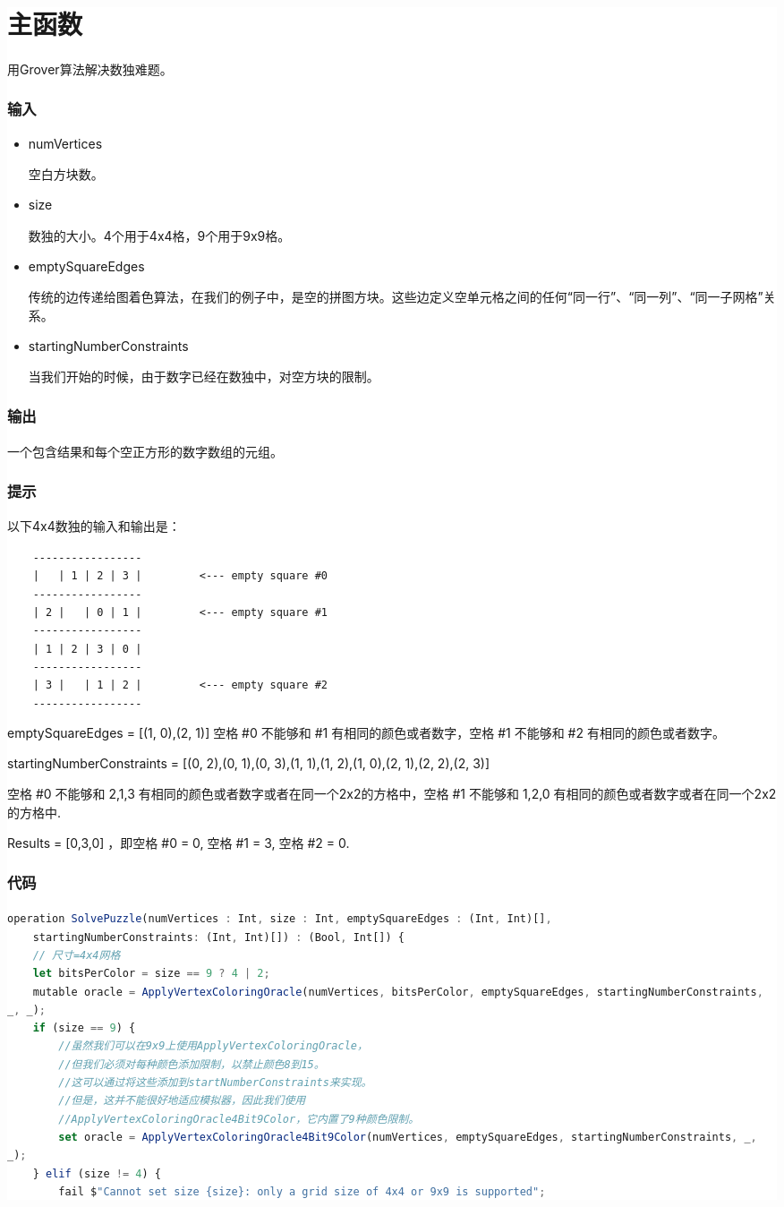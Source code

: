 # 主函数

用Grover算法解决数独难题。

### 输入

- numVertices

    空白方块数。

- size

    数独的大小。4个用于4x4格，9个用于9x9格。

- emptySquareEdges

    传统的边传递给图着色算法，在我们的例子中，是空的拼图方块。这些边定义空单元格之间的任何“同一行”、“同一列”、“同一子网格”关系。

- startingNumberConstraints

    当我们开始的时候，由于数字已经在数独中，对空方块的限制。

### 输出

一个包含结果和每个空正方形的数字数组的元组。

### 提示

以下4x4数独的输入和输出是：

```
    -----------------
    |   | 1 | 2 | 3 |         <--- empty square #0
    -----------------
    | 2 |   | 0 | 1 |         <--- empty square #1
    -----------------
    | 1 | 2 | 3 | 0 |
    -----------------
    | 3 |   | 1 | 2 |         <--- empty square #2
    -----------------
```

emptySquareEdges = [(1, 0),(2, 1)] 空格 #0 不能够和 #1 有相同的颜色或者数字，空格 #1 不能够和 #2 有相同的颜色或者数字。

startingNumberConstraints = [(0, 2),(0, 1),(0, 3),(1, 1),(1, 2),(1, 0),(2, 1),(2, 2),(2, 3)]

空格 #0 不能够和 2,1,3 有相同的颜色或者数字或者在同一个2x2的方格中，空格 #1 不能够和 1,2,0 有相同的颜色或者数字或者在同一个2x2的方格中.

Results = [0,3,0] ，即空格 #0 = 0, 空格 #1 = 3, 空格 #2 = 0.

### 代码

```javascript
operation SolvePuzzle(numVertices : Int, size : Int, emptySquareEdges : (Int, Int)[], 
    startingNumberConstraints: (Int, Int)[]) : (Bool, Int[]) {
    // 尺寸=4x4网格
    let bitsPerColor = size == 9 ? 4 | 2;
    mutable oracle = ApplyVertexColoringOracle(numVertices, bitsPerColor, emptySquareEdges, startingNumberConstraints, _, _);
    if (size == 9) {
        //虽然我们可以在9x9上使用ApplyVertexColoringOracle，
        //但我们必须对每种颜色添加限制，以禁止颜色8到15。
        //这可以通过将这些添加到startNumberConstraints来实现。
        //但是，这并不能很好地适应模拟器，因此我们使用
        //ApplyVertexColoringOracle4Bit9Color，它内置了9种颜色限制。
        set oracle = ApplyVertexColoringOracle4Bit9Color(numVertices, emptySquareEdges, startingNumberConstraints, _, _);
    } elif (size != 4) {
        fail $"Cannot set size {size}: only a grid size of 4x4 or 9x9 is supported";
```
